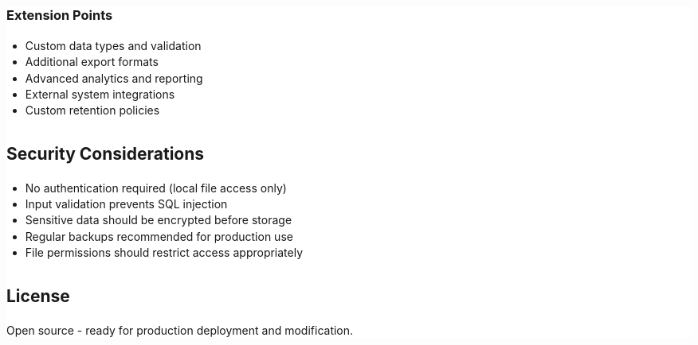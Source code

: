 ### Extension Points
- Custom data types and validation
- Additional export formats
- Advanced analytics and reporting
- External system integrations
- Custom retention policies

## Security Considerations

- No authentication required (local file access only)
- Input validation prevents SQL injection
- Sensitive data should be encrypted before storage
- Regular backups recommended for production use
- File permissions should restrict access appropriately

## License

Open source - ready for production deployment and modification.
